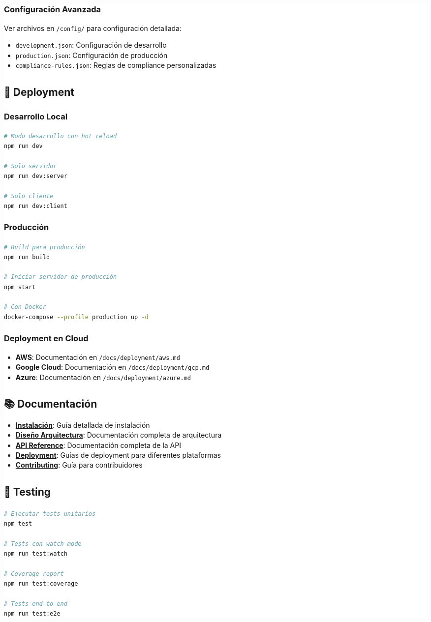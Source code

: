 
### Configuración Avanzada
Ver archivos en `/config/` para configuración detallada:
- `development.json`: Configuración de desarrollo
- `production.json`: Configuración de producción
- `compliance-rules.json`: Reglas de compliance personalizadas

## 🚀 Deployment

### Desarrollo Local

```bash
# Modo desarrollo con hot reload
npm run dev

# Solo servidor
npm run dev:server

# Solo cliente
npm run dev:client
```

### Producción

```bash
# Build para producción
npm run build

# Iniciar servidor de producción
npm start

# Con Docker
docker-compose --profile production up -d
```

### Deployment en Cloud
- **AWS**: Documentación en `/docs/deployment/aws.md`
- **Google Cloud**: Documentación en `/docs/deployment/gcp.md`
- **Azure**: Documentación en `/docs/deployment/azure.md`

## 📚 Documentación

- **[Instalación](docs/INSTALLATION.md)**: Guía detallada de instalación
- **[Diseño Arquitectura](docs/ARCHITECTURE.md)**: Documentación completa de arquitectura
- **[API Reference](docs/API.md)**: Documentación completa de la API
- **[Deployment](docs/DEPLOYMENT.md)**: Guías de deployment para diferentes plataformas
- **[Contributing](CONTRIBUTING.md)**: Guía para contribuidores

## 🧪 Testing

```bash
# Ejecutar tests unitarios
npm test

# Tests con watch mode
npm run test:watch

# Coverage report
npm run test:coverage

# Tests end-to-end
npm run test:e2e
```
